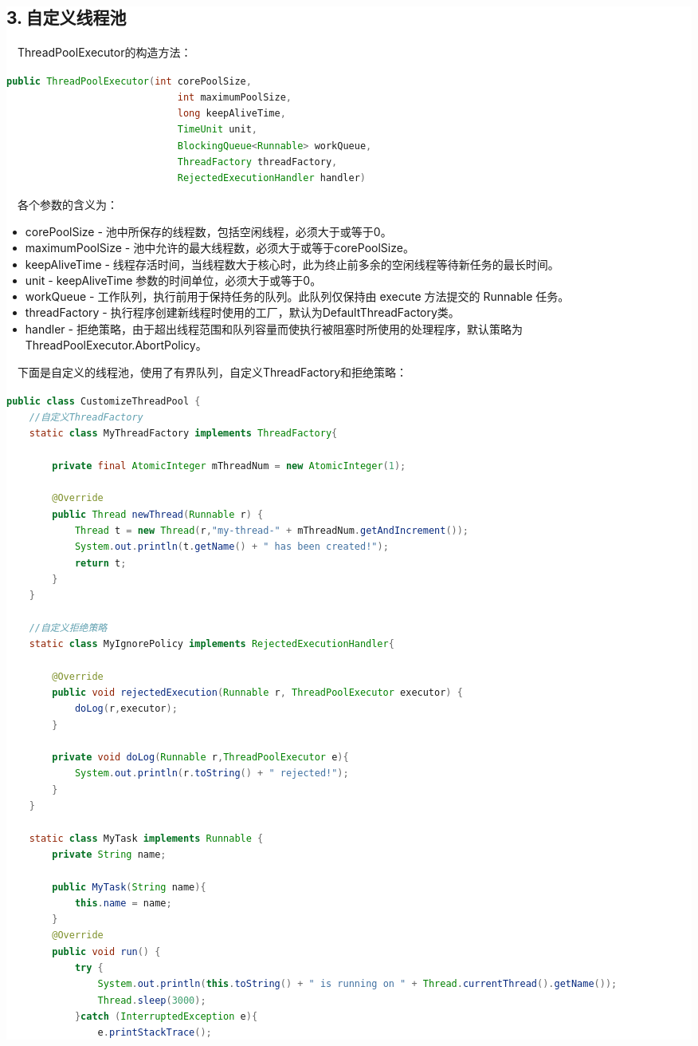 ## 3. 自定义线程池
&emsp;ThreadPoolExecutor的构造方法：
```java
public ThreadPoolExecutor(int corePoolSize,
                              int maximumPoolSize,
                              long keepAliveTime,
                              TimeUnit unit,
                              BlockingQueue<Runnable> workQueue,
                              ThreadFactory threadFactory,
                              RejectedExecutionHandler handler)
```
&emsp;各个参数的含义为：
- corePoolSize - 池中所保存的线程数，包括空闲线程，必须大于或等于0。
- maximumPoolSize - 池中允许的最大线程数，必须大于或等于corePoolSize。
- keepAliveTime - 线程存活时间，当线程数大于核心时，此为终止前多余的空闲线程等待新任务的最长时间。
- unit - keepAliveTime 参数的时间单位，必须大于或等于0。
- workQueue - 工作队列，执行前用于保持任务的队列。此队列仅保持由 execute 方法提交的 Runnable 任务。
- threadFactory - 执行程序创建新线程时使用的工厂，默认为DefaultThreadFactory类。
- handler - 拒绝策略，由于超出线程范围和队列容量而使执行被阻塞时所使用的处理程序，默认策略为ThreadPoolExecutor.AbortPolicy。

&emsp;下面是自定义的线程池，使用了有界队列，自定义ThreadFactory和拒绝策略：
```java
public class CustomizeThreadPool {
    //自定义ThreadFactory
    static class MyThreadFactory implements ThreadFactory{

        private final AtomicInteger mThreadNum = new AtomicInteger(1);

        @Override
        public Thread newThread(Runnable r) {
            Thread t = new Thread(r,"my-thread-" + mThreadNum.getAndIncrement());
            System.out.println(t.getName() + " has been created!");
            return t;
        }
    }

    //自定义拒绝策略
    static class MyIgnorePolicy implements RejectedExecutionHandler{

        @Override
        public void rejectedExecution(Runnable r, ThreadPoolExecutor executor) {
            doLog(r,executor);
        }

        private void doLog(Runnable r,ThreadPoolExecutor e){
            System.out.println(r.toString() + " rejected!");
        }
    }

    static class MyTask implements Runnable {
        private String name;

        public MyTask(String name){
            this.name = name;
        }
        @Override
        public void run() {
            try {
                System.out.println(this.toString() + " is running on " + Thread.currentThread().getName());
                Thread.sleep(3000);
            }catch (InterruptedException e){
                e.printStackTrace();
```
